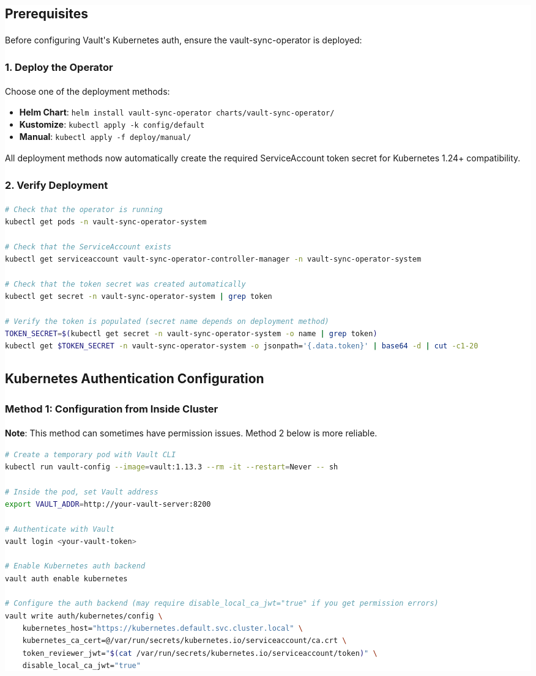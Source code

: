 ## Prerequisites

Before configuring Vault's Kubernetes auth, ensure the vault-sync-operator is deployed:

### 1. Deploy the Operator

Choose one of the deployment methods:
- **Helm Chart**: `helm install vault-sync-operator charts/vault-sync-operator/`
- **Kustomize**: `kubectl apply -k config/default`
- **Manual**: `kubectl apply -f deploy/manual/`

All deployment methods now automatically create the required ServiceAccount token secret for Kubernetes 1.24+ compatibility.

### 2. Verify Deployment

```bash
# Check that the operator is running
kubectl get pods -n vault-sync-operator-system

# Check that the ServiceAccount exists
kubectl get serviceaccount vault-sync-operator-controller-manager -n vault-sync-operator-system

# Check that the token secret was created automatically
kubectl get secret -n vault-sync-operator-system | grep token

# Verify the token is populated (secret name depends on deployment method)
TOKEN_SECRET=$(kubectl get secret -n vault-sync-operator-system -o name | grep token)
kubectl get $TOKEN_SECRET -n vault-sync-operator-system -o jsonpath='{.data.token}' | base64 -d | cut -c1-20
```

## Kubernetes Authentication Configuration

### Method 1: Configuration from Inside Cluster

**Note**: This method can sometimes have permission issues. Method 2 below is more reliable.

```bash
# Create a temporary pod with Vault CLI
kubectl run vault-config --image=vault:1.13.3 --rm -it --restart=Never -- sh

# Inside the pod, set Vault address
export VAULT_ADDR=http://your-vault-server:8200

# Authenticate with Vault
vault login <your-vault-token>

# Enable Kubernetes auth backend
vault auth enable kubernetes

# Configure the auth backend (may require disable_local_ca_jwt="true" if you get permission errors)
vault write auth/kubernetes/config \
    kubernetes_host="https://kubernetes.default.svc.cluster.local" \
    kubernetes_ca_cert=@/var/run/secrets/kubernetes.io/serviceaccount/ca.crt \
    token_reviewer_jwt="$(cat /var/run/secrets/kubernetes.io/serviceaccount/token)" \
    disable_local_ca_jwt="true"
```
